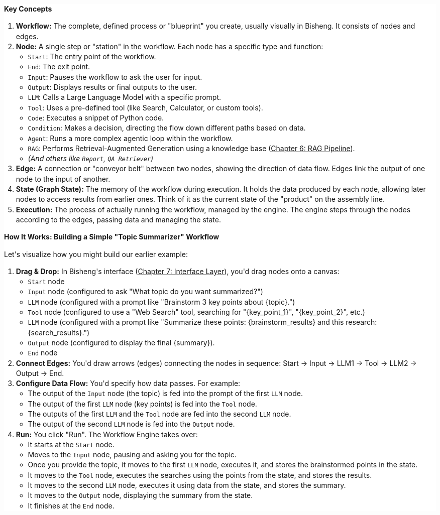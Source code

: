 **Key Concepts**

1.  **Workflow:** The complete, defined process or "blueprint" you create, usually visually in Bisheng. It consists of nodes and edges.
2.  **Node:** A single step or "station" in the workflow. Each node has a specific type and function:
    *   `Start`: The entry point of the workflow.
    *   `End`: The exit point.
    *   `Input`: Pauses the workflow to ask the user for input.
    *   `Output`: Displays results or final outputs to the user.
    *   `LLM`: Calls a Large Language Model with a specific prompt.
    *   `Tool`: Uses a pre-defined tool (like Search, Calculator, or custom tools).
    *   `Code`: Executes a snippet of Python code.
    *   `Condition`: Makes a decision, directing the flow down different paths based on data.
    *   `Agent`: Runs a more complex agentic loop within the workflow.
    *   `RAG`: Performs Retrieval-Augmented Generation using a knowledge base ([Chapter 6: RAG Pipeline](06_rag_pipeline_.md)).
    *   *(And others like `Report`, `QA Retriever`)*
3.  **Edge:** A connection or "conveyor belt" between two nodes, showing the direction of data flow. Edges link the output of one node to the input of another.
4.  **State (Graph State):** The memory of the workflow during execution. It holds the data produced by each node, allowing later nodes to access results from earlier ones. Think of it as the current state of the "product" on the assembly line.
5.  **Execution:** The process of actually running the workflow, managed by the engine. The engine steps through the nodes according to the edges, passing data and managing the state.

**How It Works: Building a Simple "Topic Summarizer" Workflow**

Let's visualize how you might build our earlier example:

1.  **Drag & Drop:** In Bisheng's interface ([Chapter 7: Interface Layer](07_interface_layer_.md)), you'd drag nodes onto a canvas:
    *   `Start` node
    *   `Input` node (configured to ask "What topic do you want summarized?")
    *   `LLM` node (configured with a prompt like "Brainstorm 3 key points about {topic}.")
    *   `Tool` node (configured to use a "Web Search" tool, searching for "{key_point_1}", "{key_point_2}", etc.)
    *   `LLM` node (configured with a prompt like "Summarize these points: {brainstorm_results} and this research: {search_results}.")
    *   `Output` node (configured to display the final {summary}).
    *   `End` node
2.  **Connect Edges:** You'd draw arrows (edges) connecting the nodes in sequence: Start -> Input -> LLM1 -> Tool -> LLM2 -> Output -> End.
3.  **Configure Data Flow:** You'd specify how data passes. For example:
    *   The output of the `Input` node (the topic) is fed into the prompt of the first `LLM` node.
    *   The output of the first `LLM` node (key points) is fed into the `Tool` node.
    *   The outputs of the first `LLM` and the `Tool` node are fed into the second `LLM` node.
    *   The output of the second `LLM` node is fed into the `Output` node.
4.  **Run:** You click "Run". The Workflow Engine takes over:
    *   It starts at the `Start` node.
    *   Moves to the `Input` node, pausing and asking you for the topic.
    *   Once you provide the topic, it moves to the first `LLM` node, executes it, and stores the brainstormed points in the state.
    *   It moves to the `Tool` node, executes the searches using the points from the state, and stores the results.
    *   It moves to the second `LLM` node, executes it using data from the state, and stores the summary.
    *   It moves to the `Output` node, displaying the summary from the state.
    *   It finishes at the `End` node.
